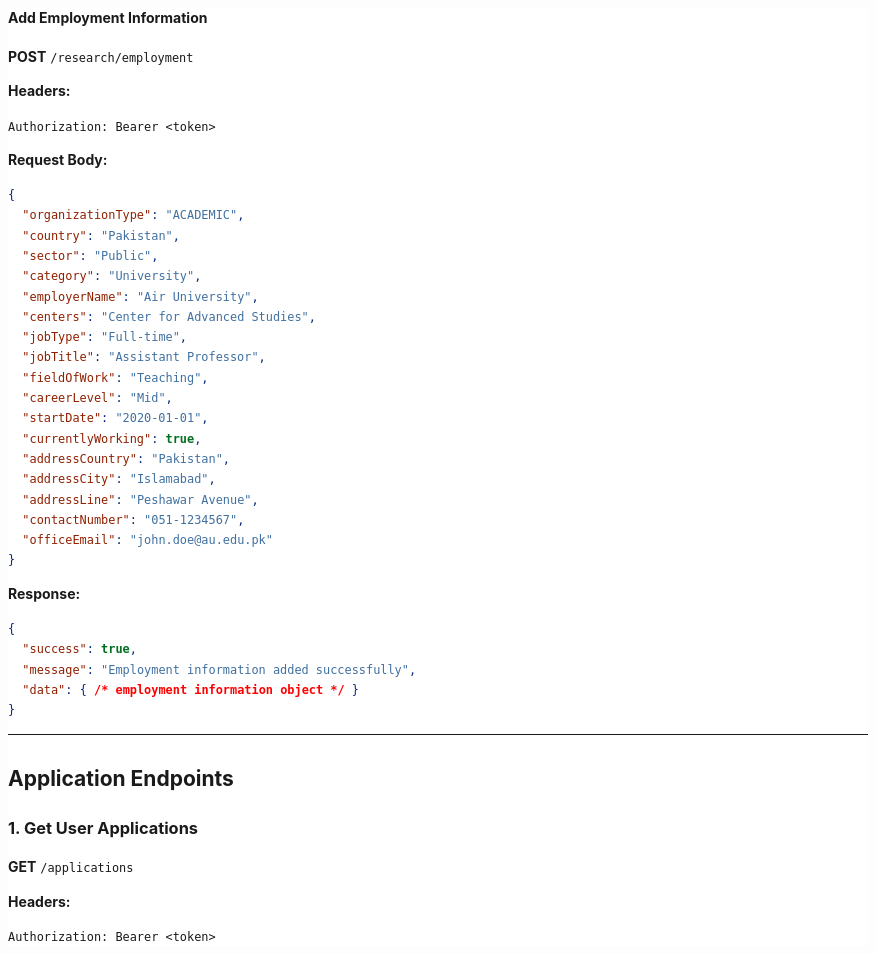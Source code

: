 ```json
```

#### Add Employment Information
**POST** `/research/employment`

**Headers:**
```
Authorization: Bearer <token>
```

**Request Body:**
```json
{
  "organizationType": "ACADEMIC",
  "country": "Pakistan",
  "sector": "Public",
  "category": "University",
  "employerName": "Air University",
  "centers": "Center for Advanced Studies",
  "jobType": "Full-time",
  "jobTitle": "Assistant Professor",
  "fieldOfWork": "Teaching",
  "careerLevel": "Mid",
  "startDate": "2020-01-01",
  "currentlyWorking": true,
  "addressCountry": "Pakistan",
  "addressCity": "Islamabad",
  "addressLine": "Peshawar Avenue",
  "contactNumber": "051-1234567",
  "officeEmail": "john.doe@au.edu.pk"
}
```

**Response:**
```json
{
  "success": true,
  "message": "Employment information added successfully",
  "data": { /* employment information object */ }
}
```

---

## Application Endpoints

### 1. Get User Applications
**GET** `/applications`

**Headers:**
```
Authorization: Bearer <token>
```
